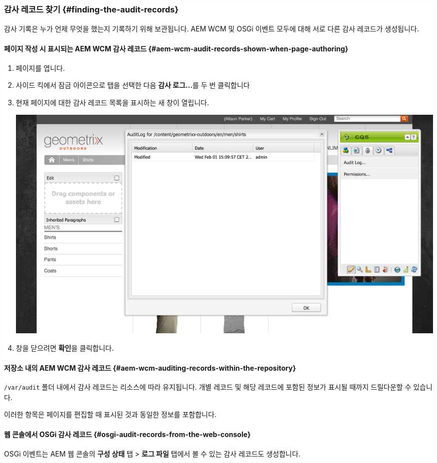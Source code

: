 ### 감사 레코드 찾기 {#finding-the-audit-records}

감사 기록은 누가 언제 무엇을 했는지 기록하기 위해 보관됩니다. AEM WCM 및 OSGi 이벤트 모두에 대해 서로 다른 감사 레코드가 생성됩니다.

#### 페이지 작성 시 표시되는 AEM WCM 감사 레코드 {#aem-wcm-audit-records-shown-when-page-authoring}

1. 페이지를 엽니다.
1. 사이드 킥에서 잠금 아이콘으로 탭을 선택한 다음 **감사 로그...**&#x200B;를 두 번 클릭합니다
1. 현재 페이지에 대한 감사 레코드 목록을 표시하는 새 창이 열립니다.

   ![screen_shot_2012-02-02at43601pm](assets/screen_shot_2012-02-02at43601pm.png)

1. 창을 닫으려면 **확인**&#x200B;을 클릭합니다.

#### 저장소 내의 AEM WCM 감사 레코드 {#aem-wcm-auditing-records-within-the-repository}

`/var/audit` 폴더 내에서 감사 레코드는 리소스에 따라 유지됩니다. 개별 레코드 및 해당 레코드에 포함된 정보가 표시될 때까지 드릴다운할 수 있습니다.

이러한 항목은 페이지를 편집할 때 표시된 것과 동일한 정보를 포함합니다.

#### 웹 콘솔에서 OSGi 감사 레코드 {#osgi-audit-records-from-the-web-console}

OSGi 이벤트는 AEM 웹 콘솔의 **구성 상태** 탭 > **로그 파일** 탭에서 볼 수 있는 감사 레코드도 생성합니다.
